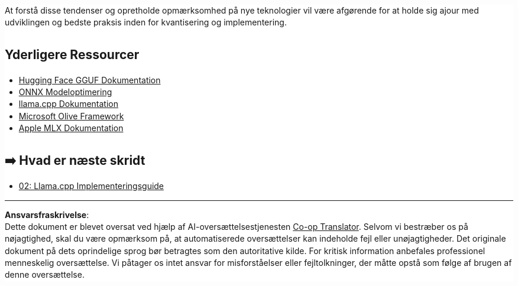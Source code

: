 At forstå disse tendenser og opretholde opmærksomhed på nye teknologier vil være afgørende for at holde sig ajour med udviklingen og bedste praksis inden for kvantisering og implementering.

## Yderligere Ressourcer

- [Hugging Face GGUF Dokumentation](https://huggingface.co/docs/hub/en/gguf)
- [ONNX Modeloptimering](https://onnxruntime.ai/docs/performance/model-optimizations/)
- [llama.cpp Dokumentation](https://github.com/ggml-org/llama.cpp)
- [Microsoft Olive Framework](https://github.com/microsoft/Olive)
- [Apple MLX Dokumentation](https://github.com/ml-explore/mlx)

## ➡️ Hvad er næste skridt

- [02: Llama.cpp Implementeringsguide](./02.Llamacpp.md)

---

**Ansvarsfraskrivelse**:  
Dette dokument er blevet oversat ved hjælp af AI-oversættelsestjenesten [Co-op Translator](https://github.com/Azure/co-op-translator). Selvom vi bestræber os på nøjagtighed, skal du være opmærksom på, at automatiserede oversættelser kan indeholde fejl eller unøjagtigheder. Det originale dokument på dets oprindelige sprog bør betragtes som den autoritative kilde. For kritisk information anbefales professionel menneskelig oversættelse. Vi påtager os intet ansvar for misforståelser eller fejltolkninger, der måtte opstå som følge af brugen af denne oversættelse.